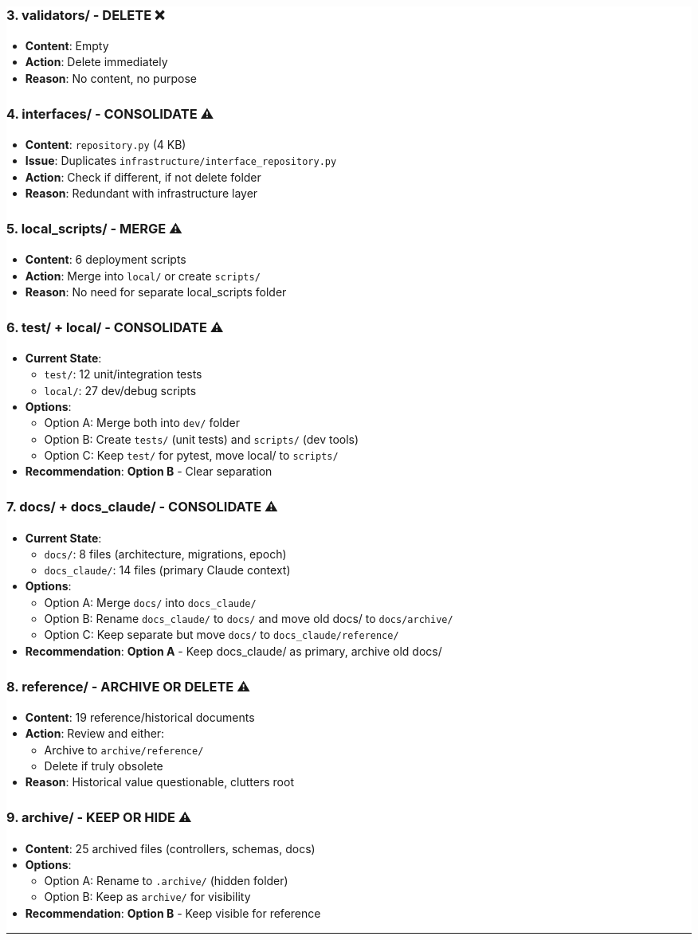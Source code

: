 ### 3. validators/ - DELETE ❌
- **Content**: Empty
- **Action**: Delete immediately
- **Reason**: No content, no purpose

### 4. interfaces/ - CONSOLIDATE ⚠️
- **Content**: `repository.py` (4 KB)
- **Issue**: Duplicates `infrastructure/interface_repository.py`
- **Action**: Check if different, if not delete folder
- **Reason**: Redundant with infrastructure layer

### 5. local_scripts/ - MERGE ⚠️
- **Content**: 6 deployment scripts
- **Action**: Merge into `local/` or create `scripts/`
- **Reason**: No need for separate local_scripts folder

### 6. test/ + local/ - CONSOLIDATE ⚠️
- **Current State**:
  - `test/`: 12 unit/integration tests
  - `local/`: 27 dev/debug scripts
- **Options**:
  - Option A: Merge both into `dev/` folder
  - Option B: Create `tests/` (unit tests) and `scripts/` (dev tools)
  - Option C: Keep `test/` for pytest, move local/ to `scripts/`
- **Recommendation**: **Option B** - Clear separation

### 7. docs/ + docs_claude/ - CONSOLIDATE ⚠️
- **Current State**:
  - `docs/`: 8 files (architecture, migrations, epoch)
  - `docs_claude/`: 14 files (primary Claude context)
- **Options**:
  - Option A: Merge `docs/` into `docs_claude/`
  - Option B: Rename `docs_claude/` to `docs/` and move old docs/ to `docs/archive/`
  - Option C: Keep separate but move `docs/` to `docs_claude/reference/`
- **Recommendation**: **Option A** - Keep docs_claude/ as primary, archive old docs/

### 8. reference/ - ARCHIVE OR DELETE ⚠️
- **Content**: 19 reference/historical documents
- **Action**: Review and either:
  - Archive to `archive/reference/`
  - Delete if truly obsolete
- **Reason**: Historical value questionable, clutters root

### 9. archive/ - KEEP OR HIDE ⚠️
- **Content**: 25 archived files (controllers, schemas, docs)
- **Options**:
  - Option A: Rename to `.archive/` (hidden folder)
  - Option B: Keep as `archive/` for visibility
- **Recommendation**: **Option B** - Keep visible for reference

---